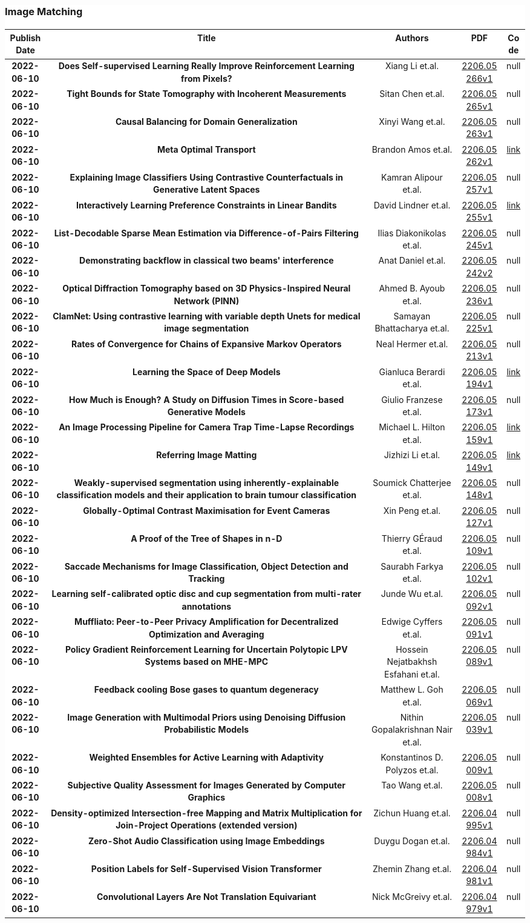 ### Image Matching
|Publish Date|Title|Authors|PDF|Code|
| :---: | :---: | :---: | :---: | :---: |
|**2022-06-10**|**Does Self-supervised Learning Really Improve Reinforcement Learning from Pixels?**|Xiang Li et.al.|[2206.05266v1](http://arxiv.org/abs/2206.05266v1)|null|
|**2022-06-10**|**Tight Bounds for State Tomography with Incoherent Measurements**|Sitan Chen et.al.|[2206.05265v1](http://arxiv.org/abs/2206.05265v1)|null|
|**2022-06-10**|**Causal Balancing for Domain Generalization**|Xinyi Wang et.al.|[2206.05263v1](http://arxiv.org/abs/2206.05263v1)|null|
|**2022-06-10**|**Meta Optimal Transport**|Brandon Amos et.al.|[2206.05262v1](http://arxiv.org/abs/2206.05262v1)|[link](https://github.com/facebookresearch/meta-ot)|
|**2022-06-10**|**Explaining Image Classifiers Using Contrastive Counterfactuals in Generative Latent Spaces**|Kamran Alipour et.al.|[2206.05257v1](http://arxiv.org/abs/2206.05257v1)|null|
|**2022-06-10**|**Interactively Learning Preference Constraints in Linear Bandits**|David Lindner et.al.|[2206.05255v1](http://arxiv.org/abs/2206.05255v1)|[link](https://github.com/lasgroup/adaptive-constraint-learning)|
|**2022-06-10**|**List-Decodable Sparse Mean Estimation via Difference-of-Pairs Filtering**|Ilias Diakonikolas et.al.|[2206.05245v1](http://arxiv.org/abs/2206.05245v1)|null|
|**2022-06-10**|**Demonstrating backflow in classical two beams' interference**|Anat Daniel et.al.|[2206.05242v2](http://arxiv.org/abs/2206.05242v2)|null|
|**2022-06-10**|**Optical Diffraction Tomography based on 3D Physics-Inspired Neural Network (PINN)**|Ahmed B. Ayoub et.al.|[2206.05236v1](http://arxiv.org/abs/2206.05236v1)|null|
|**2022-06-10**|**ClamNet: Using contrastive learning with variable depth Unets for medical image segmentation**|Samayan Bhattacharya et.al.|[2206.05225v1](http://arxiv.org/abs/2206.05225v1)|null|
|**2022-06-10**|**Rates of Convergence for Chains of Expansive Markov Operators**|Neal Hermer et.al.|[2206.05213v1](http://arxiv.org/abs/2206.05213v1)|null|
|**2022-06-10**|**Learning the Space of Deep Models**|Gianluca Berardi et.al.|[2206.05194v1](http://arxiv.org/abs/2206.05194v1)|[link](https://github.com/cvlab-unibo/netspace)|
|**2022-06-10**|**How Much is Enough? A Study on Diffusion Times in Score-based Generative Models**|Giulio Franzese et.al.|[2206.05173v1](http://arxiv.org/abs/2206.05173v1)|null|
|**2022-06-10**|**An Image Processing Pipeline for Camera Trap Time-Lapse Recordings**|Michael L. Hilton et.al.|[2206.05159v1](http://arxiv.org/abs/2206.05159v1)|[link](https://github.com/hiltonml/camera_trap_tools)|
|**2022-06-10**|**Referring Image Matting**|Jizhizi Li et.al.|[2206.05149v1](http://arxiv.org/abs/2206.05149v1)|[link](https://github.com/jizhizili/rim)|
|**2022-06-10**|**Weakly-supervised segmentation using inherently-explainable classification models and their application to brain tumour classification**|Soumick Chatterjee et.al.|[2206.05148v1](http://arxiv.org/abs/2206.05148v1)|null|
|**2022-06-10**|**Globally-Optimal Contrast Maximisation for Event Cameras**|Xin Peng et.al.|[2206.05127v1](http://arxiv.org/abs/2206.05127v1)|null|
|**2022-06-10**|**A Proof of the Tree of Shapes in n-D**|Thierry GÉraud et.al.|[2206.05109v1](http://arxiv.org/abs/2206.05109v1)|null|
|**2022-06-10**|**Saccade Mechanisms for Image Classification, Object Detection and Tracking**|Saurabh Farkya et.al.|[2206.05102v1](http://arxiv.org/abs/2206.05102v1)|null|
|**2022-06-10**|**Learning self-calibrated optic disc and cup segmentation from multi-rater annotations**|Junde Wu et.al.|[2206.05092v1](http://arxiv.org/abs/2206.05092v1)|null|
|**2022-06-10**|**Muffliato: Peer-to-Peer Privacy Amplification for Decentralized Optimization and Averaging**|Edwige Cyffers et.al.|[2206.05091v1](http://arxiv.org/abs/2206.05091v1)|null|
|**2022-06-10**|**Policy Gradient Reinforcement Learning for Uncertain Polytopic LPV Systems based on MHE-MPC**|Hossein Nejatbakhsh Esfahani et.al.|[2206.05089v1](http://arxiv.org/abs/2206.05089v1)|null|
|**2022-06-10**|**Feedback cooling Bose gases to quantum degeneracy**|Matthew L. Goh et.al.|[2206.05069v1](http://arxiv.org/abs/2206.05069v1)|null|
|**2022-06-10**|**Image Generation with Multimodal Priors using Denoising Diffusion Probabilistic Models**|Nithin Gopalakrishnan Nair et.al.|[2206.05039v1](http://arxiv.org/abs/2206.05039v1)|null|
|**2022-06-10**|**Weighted Ensembles for Active Learning with Adaptivity**|Konstantinos D. Polyzos et.al.|[2206.05009v1](http://arxiv.org/abs/2206.05009v1)|null|
|**2022-06-10**|**Subjective Quality Assessment for Images Generated by Computer Graphics**|Tao Wang et.al.|[2206.05008v1](http://arxiv.org/abs/2206.05008v1)|null|
|**2022-06-10**|**Density-optimized Intersection-free Mapping and Matrix Multiplication for Join-Project Operations (extended version)**|Zichun Huang et.al.|[2206.04995v1](http://arxiv.org/abs/2206.04995v1)|null|
|**2022-06-10**|**Zero-Shot Audio Classification using Image Embeddings**|Duygu Dogan et.al.|[2206.04984v1](http://arxiv.org/abs/2206.04984v1)|null|
|**2022-06-10**|**Position Labels for Self-Supervised Vision Transformer**|Zhemin Zhang et.al.|[2206.04981v1](http://arxiv.org/abs/2206.04981v1)|null|
|**2022-06-10**|**Convolutional Layers Are Not Translation Equivariant**|Nick McGreivy et.al.|[2206.04979v1](http://arxiv.org/abs/2206.04979v1)|null|
